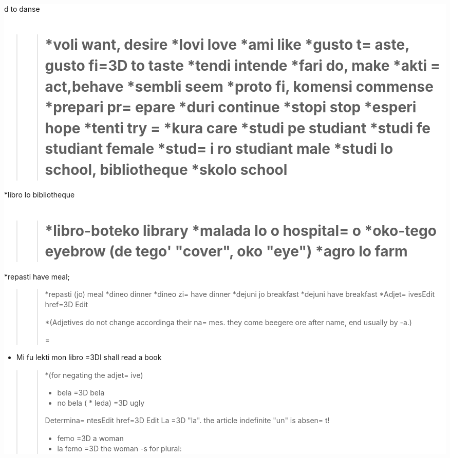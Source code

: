 d to danse
> > *voli want, desire
> > *lovi love
> > *ami like
> > *gusto t=
aste, gusto fi=3D to taste
> > *tendi intende
> > *fari do, make
> > *akti =
act,behave
> > *sembli seem
> > *proto fi, komensi commense
> > *prepari pr=
epare
> > *duri continue
> > *stopi stop
> > *esperi hope
> > *tenti try
> =
> *kura care
> > *studi pe studiant
> > *studi fe studiant female
> > *stud=
i ro studiant male
> > *studi lo school, bibliotheque
> > *skolo school
> >=
 *libro lo bibliotheque
> > *libro-boteko library
> > *malada lo o hospital=
o
> > *oko-tego eyebrow (de tego' "cover", oko "eye")
> > *agro lo farm
> >=
 *repasti have meal;
> > *repasti (jo) meal
> > *dineo dinner
> > *dineo zi=
 have dinner
> > *dejuni jo breakfast
> > *dejuni have breakfast
> > *Adjet=
ivesEdit href=3D Edit
> >
> > *(Adjetives do not change accordinga their na=
mes. they come beegere
ore
> > after
> > name, end usually by -a.)
> >
> > =
* Mi fu lekti mon libro =3DI shall read a book
> > *(for negating the adjet=
ive)
> > * bela =3D bela
> > * no bela ( * leda) =3D ugly
> >
> > Determina=
ntesEdit href=3D Edit
> > La =3D "la". the article indefinite "un" is absen=
t!
> > * femo =3D a woman
> > * la femo =3D the woman
> > -s for plural: